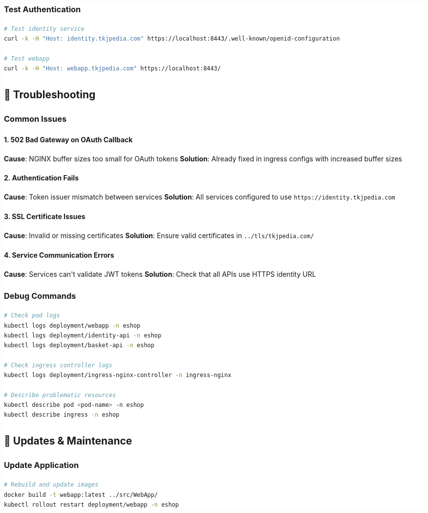 ### Test Authentication
```bash
# Test identity service
curl -k -H "Host: identity.tkjpedia.com" https://localhost:8443/.well-known/openid-configuration

# Test webapp
curl -k -H "Host: webapp.tkjpedia.com" https://localhost:8443/
```

## 🐛 Troubleshooting

### Common Issues

#### 1. 502 Bad Gateway on OAuth Callback
**Cause**: NGINX buffer sizes too small for OAuth tokens
**Solution**: Already fixed in ingress configs with increased buffer sizes

#### 2. Authentication Fails
**Cause**: Token issuer mismatch between services
**Solution**: All services configured to use `https://identity.tkjpedia.com`

#### 3. SSL Certificate Issues
**Cause**: Invalid or missing certificates
**Solution**: Ensure valid certificates in `../tls/tkjpedia.com/`

#### 4. Service Communication Errors
**Cause**: Services can't validate JWT tokens
**Solution**: Check that all APIs use HTTPS identity URL

### Debug Commands
```bash
# Check pod logs
kubectl logs deployment/webapp -n eshop
kubectl logs deployment/identity-api -n eshop
kubectl logs deployment/basket-api -n eshop

# Check ingress controller logs
kubectl logs deployment/ingress-nginx-controller -n ingress-nginx

# Describe problematic resources
kubectl describe pod <pod-name> -n eshop
kubectl describe ingress -n eshop
```

## 🔄 Updates & Maintenance

### Update Application
```bash
# Rebuild and update images
docker build -t webapp:latest ../src/WebApp/
kubectl rollout restart deployment/webapp -n eshop
```
